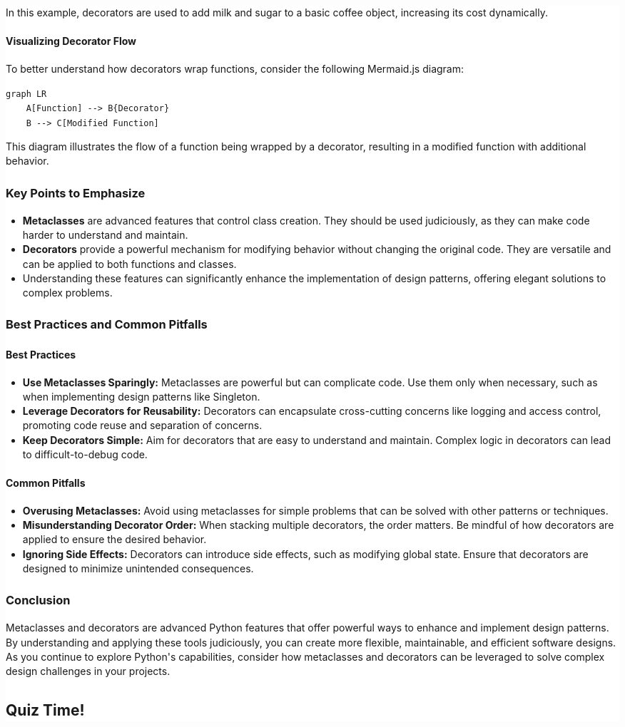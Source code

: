 In this example, decorators are used to add milk and sugar to a basic coffee object, increasing its cost dynamically.

#### Visualizing Decorator Flow

To better understand how decorators wrap functions, consider the following Mermaid.js diagram:

```mermaid
graph LR
    A[Function] --> B{Decorator}
    B --> C[Modified Function]
```

This diagram illustrates the flow of a function being wrapped by a decorator, resulting in a modified function with additional behavior.

### Key Points to Emphasize

- **Metaclasses** are advanced features that control class creation. They should be used judiciously, as they can make code harder to understand and maintain.
- **Decorators** provide a powerful mechanism for modifying behavior without changing the original code. They are versatile and can be applied to both functions and classes.
- Understanding these features can significantly enhance the implementation of design patterns, offering elegant solutions to complex problems.

### Best Practices and Common Pitfalls

#### Best Practices

- **Use Metaclasses Sparingly:** Metaclasses are powerful but can complicate code. Use them only when necessary, such as when implementing design patterns like Singleton.
- **Leverage Decorators for Reusability:** Decorators can encapsulate cross-cutting concerns like logging and access control, promoting code reuse and separation of concerns.
- **Keep Decorators Simple:** Aim for decorators that are easy to understand and maintain. Complex logic in decorators can lead to difficult-to-debug code.

#### Common Pitfalls

- **Overusing Metaclasses:** Avoid using metaclasses for simple problems that can be solved with other patterns or techniques.
- **Misunderstanding Decorator Order:** When stacking multiple decorators, the order matters. Be mindful of how decorators are applied to ensure the desired behavior.
- **Ignoring Side Effects:** Decorators can introduce side effects, such as modifying global state. Ensure that decorators are designed to minimize unintended consequences.

### Conclusion

Metaclasses and decorators are advanced Python features that offer powerful ways to enhance and implement design patterns. By understanding and applying these tools judiciously, you can create more flexible, maintainable, and efficient software designs. As you continue to explore Python's capabilities, consider how metaclasses and decorators can be leveraged to solve complex design challenges in your projects.

## Quiz Time!
